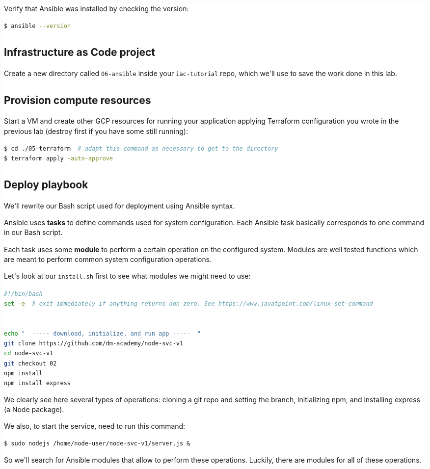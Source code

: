 Verify that Ansible was installed by checking the version:

```bash
$ ansible --version
```

## Infrastructure as Code project

Create a new directory called `06-ansible` inside your `iac-tutorial` repo, which we'll use to save the work done in this lab.

## Provision compute resources

Start a VM and create other GCP resources for running your application applying Terraform configuration you wrote in the previous lab (destroy first if you have some still running):

```bash
$ cd ./05-terraform  # adapt this command as necessary to get to the directory
$ terraform apply -auto-approve
```

## Deploy playbook

We'll rewrite our Bash script used for deployment using Ansible syntax.

Ansible uses **tasks** to define commands used for system configuration. Each Ansible task basically corresponds to one command in our Bash script.

Each task uses some **module** to perform a certain operation on the configured system. Modules are well tested functions which are meant to perform common system configuration operations.

Let's look at our `install.sh` first to see what modules we might need to use:

```bash
#!/bin/bash
set -e  # exit immediately if anything returns non-zero. See https://www.javatpoint.com/linux-set-command


echo "  ----- download, initialize, and run app -----  "
git clone https://github.com/dm-academy/node-svc-v1
cd node-svc-v1
git checkout 02
npm install
npm install express
```

We clearly see here several types of operations: cloning a git repo and setting the branch, initializing npm, and installing express (a Node package).

We also, to start the service, need to run this command: 

`$ sudo nodejs /home/node-user/node-svc-v1/server.js &`

So we'll search for Ansible modules that allow to perform these operations. Luckily, there are modules for all of these operations.
